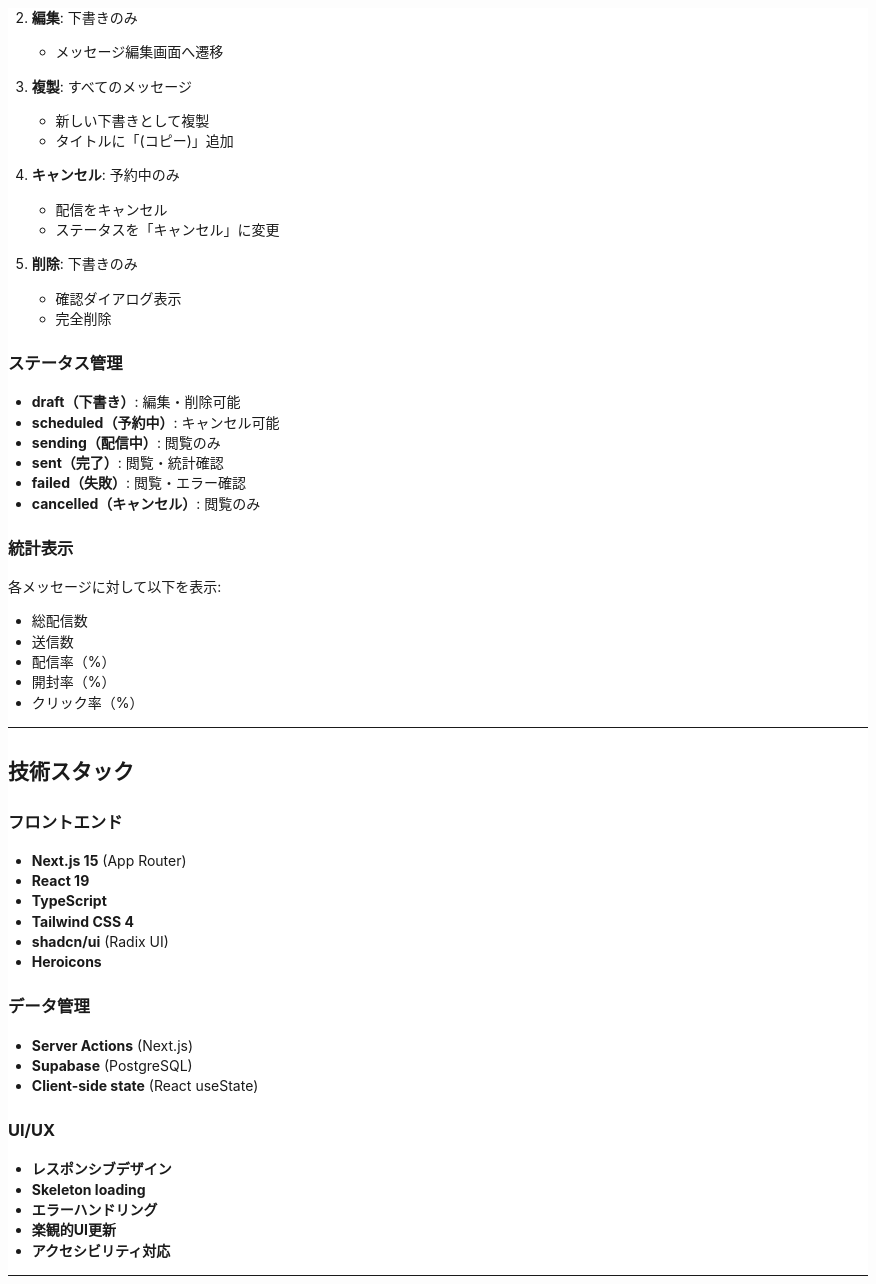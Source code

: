 2. **編集**: 下書きのみ
   - メッセージ編集画面へ遷移

3. **複製**: すべてのメッセージ
   - 新しい下書きとして複製
   - タイトルに「(コピー)」追加

4. **キャンセル**: 予約中のみ
   - 配信をキャンセル
   - ステータスを「キャンセル」に変更

5. **削除**: 下書きのみ
   - 確認ダイアログ表示
   - 完全削除

### ステータス管理
- **draft（下書き）**: 編集・削除可能
- **scheduled（予約中）**: キャンセル可能
- **sending（配信中）**: 閲覧のみ
- **sent（完了）**: 閲覧・統計確認
- **failed（失敗）**: 閲覧・エラー確認
- **cancelled（キャンセル）**: 閲覧のみ

### 統計表示
各メッセージに対して以下を表示:
- 総配信数
- 送信数
- 配信率（%）
- 開封率（%）
- クリック率（%）

---

## 技術スタック

### フロントエンド
- **Next.js 15** (App Router)
- **React 19**
- **TypeScript**
- **Tailwind CSS 4**
- **shadcn/ui** (Radix UI)
- **Heroicons**

### データ管理
- **Server Actions** (Next.js)
- **Supabase** (PostgreSQL)
- **Client-side state** (React useState)

### UI/UX
- **レスポンシブデザイン**
- **Skeleton loading**
- **エラーハンドリング**
- **楽観的UI更新**
- **アクセシビリティ対応**

---